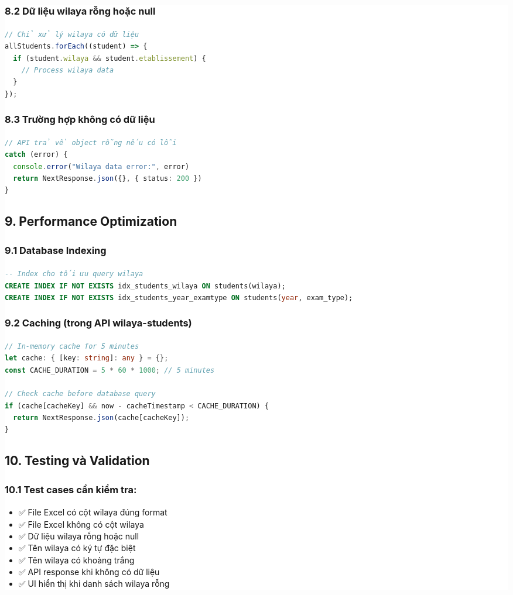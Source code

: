 ### 8.2 Dữ liệu wilaya rỗng hoặc null

```typescript
// Chỉ xử lý wilaya có dữ liệu
allStudents.forEach((student) => {
  if (student.wilaya && student.etablissement) {
    // Process wilaya data
  }
});
```

### 8.3 Trường hợp không có dữ liệu

```typescript
// API trả về object rỗng nếu có lỗi
catch (error) {
  console.error("Wilaya data error:", error)
  return NextResponse.json({}, { status: 200 })
}
```

## 9. Performance Optimization

### 9.1 Database Indexing

```sql
-- Index cho tối ưu query wilaya
CREATE INDEX IF NOT EXISTS idx_students_wilaya ON students(wilaya);
CREATE INDEX IF NOT EXISTS idx_students_year_examtype ON students(year, exam_type);
```

### 9.2 Caching (trong API wilaya-students)

```typescript
// In-memory cache for 5 minutes
let cache: { [key: string]: any } = {};
const CACHE_DURATION = 5 * 60 * 1000; // 5 minutes

// Check cache before database query
if (cache[cacheKey] && now - cacheTimestamp < CACHE_DURATION) {
  return NextResponse.json(cache[cacheKey]);
}
```

## 10. Testing và Validation

### 10.1 Test cases cần kiểm tra:

- ✅ File Excel có cột wilaya đúng format
- ✅ File Excel không có cột wilaya
- ✅ Dữ liệu wilaya rỗng hoặc null
- ✅ Tên wilaya có ký tự đặc biệt
- ✅ Tên wilaya có khoảng trắng
- ✅ API response khi không có dữ liệu
- ✅ UI hiển thị khi danh sách wilaya rỗng
